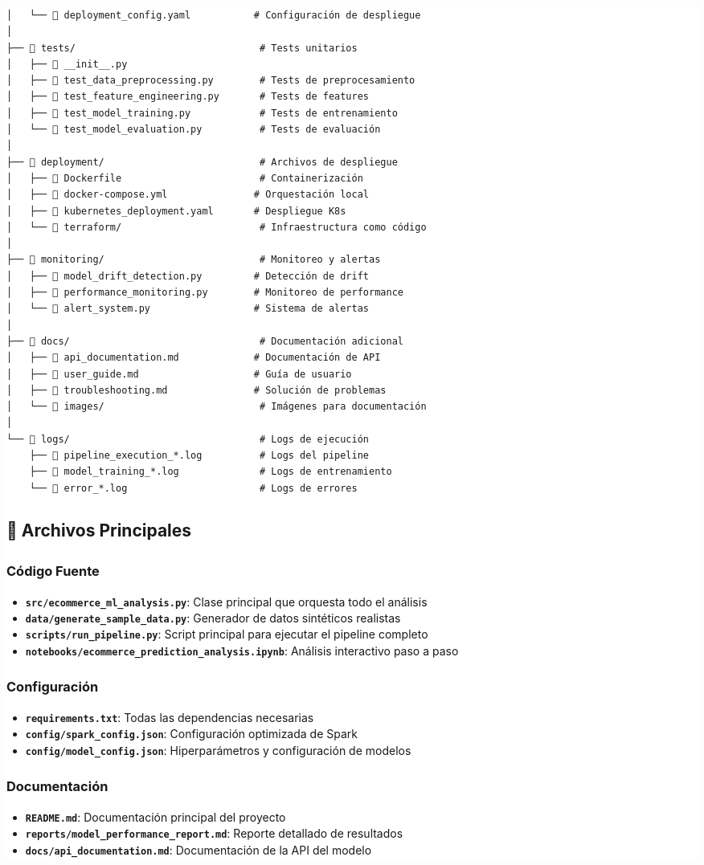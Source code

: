 ```
│   └── 📄 deployment_config.yaml           # Configuración de despliegue
│
├── 📁 tests/                                # Tests unitarios
│   ├── 📄 __init__.py
│   ├── 📄 test_data_preprocessing.py        # Tests de preprocesamiento
│   ├── 📄 test_feature_engineering.py       # Tests de features
│   ├── 📄 test_model_training.py            # Tests de entrenamiento
│   └── 📄 test_model_evaluation.py          # Tests de evaluación
│
├── 📁 deployment/                           # Archivos de despliegue
│   ├── 📄 Dockerfile                        # Containerización
│   ├── 📄 docker-compose.yml               # Orquestación local
│   ├── 📄 kubernetes_deployment.yaml       # Despliegue K8s
│   └── 📁 terraform/                        # Infraestructura como código
│
├── 📁 monitoring/                           # Monitoreo y alertas
│   ├── 📄 model_drift_detection.py         # Detección de drift
│   ├── 📄 performance_monitoring.py        # Monitoreo de performance
│   └── 📄 alert_system.py                  # Sistema de alertas
│
├── 📁 docs/                                 # Documentación adicional
│   ├── 📄 api_documentation.md             # Documentación de API
│   ├── 📄 user_guide.md                    # Guía de usuario
│   ├── 📄 troubleshooting.md               # Solución de problemas
│   └── 📁 images/                           # Imágenes para documentación
│
└── 📁 logs/                                 # Logs de ejecución
    ├── 📄 pipeline_execution_*.log          # Logs del pipeline
    ├── 📄 model_training_*.log              # Logs de entrenamiento
    └── 📄 error_*.log                       # Logs de errores
```

## 📄 Archivos Principales

### Código Fuente

- **`src/ecommerce_ml_analysis.py`**: Clase principal que orquesta todo el análisis
- **`data/generate_sample_data.py`**: Generador de datos sintéticos realistas
- **`scripts/run_pipeline.py`**: Script principal para ejecutar el pipeline completo
- **`notebooks/ecommerce_prediction_analysis.ipynb`**: Análisis interactivo paso a paso

### Configuración

- **`requirements.txt`**: Todas las dependencias necesarias
- **`config/spark_config.json`**: Configuración optimizada de Spark
- **`config/model_config.json`**: Hiperparámetros y configuración de modelos

### Documentación

- **`README.md`**: Documentación principal del proyecto
- **`reports/model_performance_report.md`**: Reporte detallado de resultados
- **`docs/api_documentation.md`**: Documentación de la API del modelo
